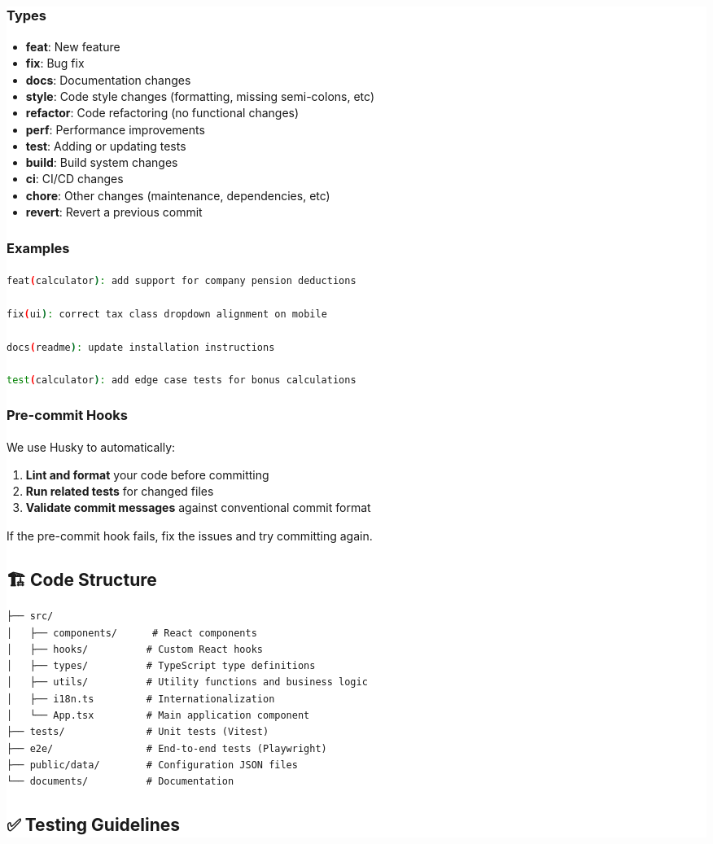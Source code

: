 ### Types

- **feat**: New feature
- **fix**: Bug fix
- **docs**: Documentation changes
- **style**: Code style changes (formatting, missing semi-colons, etc)
- **refactor**: Code refactoring (no functional changes)
- **perf**: Performance improvements
- **test**: Adding or updating tests
- **build**: Build system changes
- **ci**: CI/CD changes
- **chore**: Other changes (maintenance, dependencies, etc)
- **revert**: Revert a previous commit

### Examples

```bash
feat(calculator): add support for company pension deductions

fix(ui): correct tax class dropdown alignment on mobile

docs(readme): update installation instructions

test(calculator): add edge case tests for bonus calculations
```

### Pre-commit Hooks

We use Husky to automatically:

1. **Lint and format** your code before committing
2. **Run related tests** for changed files
3. **Validate commit messages** against conventional commit format

If the pre-commit hook fails, fix the issues and try committing again.

## 🏗️ Code Structure

```
├── src/
│   ├── components/      # React components
│   ├── hooks/          # Custom React hooks
│   ├── types/          # TypeScript type definitions
│   ├── utils/          # Utility functions and business logic
│   ├── i18n.ts         # Internationalization
│   └── App.tsx         # Main application component
├── tests/              # Unit tests (Vitest)
├── e2e/                # End-to-end tests (Playwright)
├── public/data/        # Configuration JSON files
└── documents/          # Documentation
```

## ✅ Testing Guidelines
